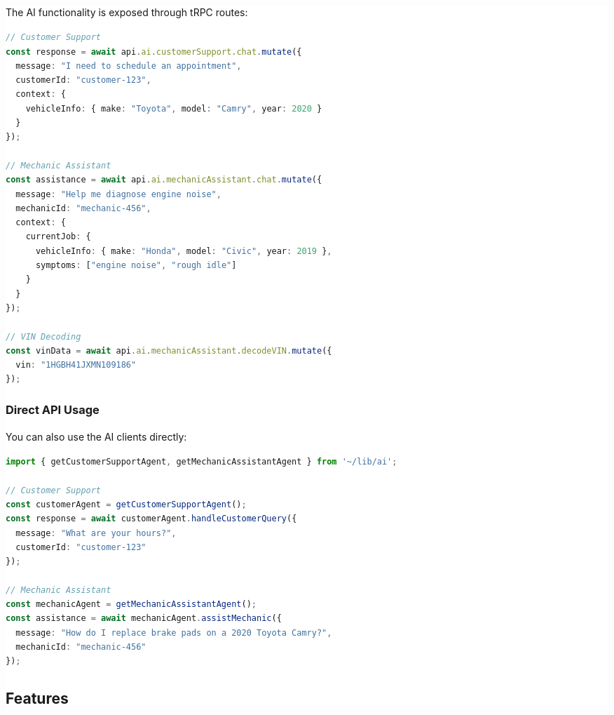 The AI functionality is exposed through tRPC routes:

```typescript
// Customer Support
const response = await api.ai.customerSupport.chat.mutate({
  message: "I need to schedule an appointment",
  customerId: "customer-123",
  context: {
    vehicleInfo: { make: "Toyota", model: "Camry", year: 2020 }
  }
});

// Mechanic Assistant
const assistance = await api.ai.mechanicAssistant.chat.mutate({
  message: "Help me diagnose engine noise",
  mechanicId: "mechanic-456",
  context: {
    currentJob: {
      vehicleInfo: { make: "Honda", model: "Civic", year: 2019 },
      symptoms: ["engine noise", "rough idle"]
    }
  }
});

// VIN Decoding
const vinData = await api.ai.mechanicAssistant.decodeVIN.mutate({
  vin: "1HGBH41JXMN109186"
});
```

### Direct API Usage

You can also use the AI clients directly:

```typescript
import { getCustomerSupportAgent, getMechanicAssistantAgent } from '~/lib/ai';

// Customer Support
const customerAgent = getCustomerSupportAgent();
const response = await customerAgent.handleCustomerQuery({
  message: "What are your hours?",
  customerId: "customer-123"
});

// Mechanic Assistant
const mechanicAgent = getMechanicAssistantAgent();
const assistance = await mechanicAgent.assistMechanic({
  message: "How do I replace brake pads on a 2020 Toyota Camry?",
  mechanicId: "mechanic-456"
});
```

## Features
